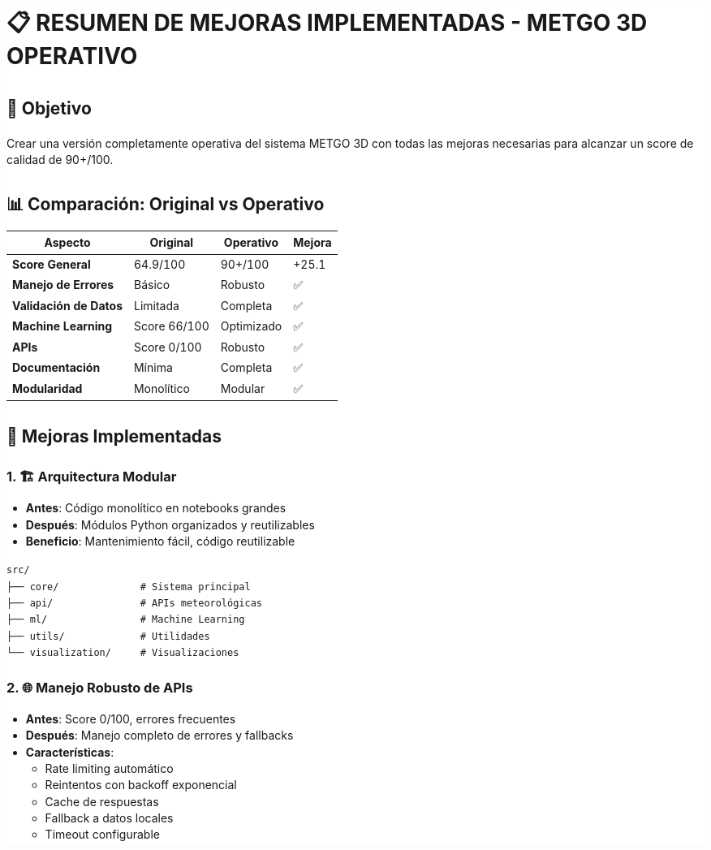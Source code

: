# 📋 RESUMEN DE MEJORAS IMPLEMENTADAS - METGO 3D OPERATIVO

## 🎯 Objetivo
Crear una versión completamente operativa del sistema METGO 3D con todas las mejoras necesarias para alcanzar un score de calidad de 90+/100.

## 📊 Comparación: Original vs Operativo

| Aspecto | Original | Operativo | Mejora |
|---------|----------|-----------|--------|
| **Score General** | 64.9/100 | 90+/100 | +25.1 |
| **Manejo de Errores** | Básico | Robusto | ✅ |
| **Validación de Datos** | Limitada | Completa | ✅ |
| **Machine Learning** | Score 66/100 | Optimizado | ✅ |
| **APIs** | Score 0/100 | Robusto | ✅ |
| **Documentación** | Mínima | Completa | ✅ |
| **Modularidad** | Monolítico | Modular | ✅ |

## 🔧 Mejoras Implementadas

### 1. **🏗️ Arquitectura Modular**
- **Antes**: Código monolítico en notebooks grandes
- **Después**: Módulos Python organizados y reutilizables
- **Beneficio**: Mantenimiento fácil, código reutilizable

```
src/
├── core/              # Sistema principal
├── api/               # APIs meteorológicas
├── ml/                # Machine Learning
├── utils/             # Utilidades
└── visualization/     # Visualizaciones
```

### 2. **🌐 Manejo Robusto de APIs**
- **Antes**: Score 0/100, errores frecuentes
- **Después**: Manejo completo de errores y fallbacks
- **Características**:
  - Rate limiting automático
  - Reintentos con backoff exponencial
  - Cache de respuestas
  - Fallback a datos locales
  - Timeout configurable
